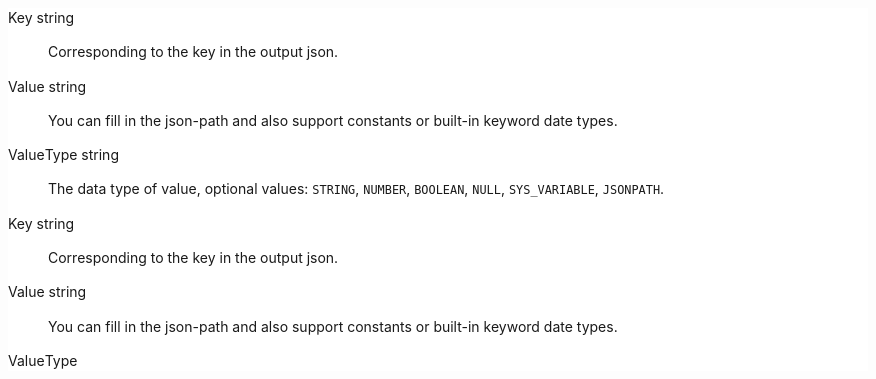 <div>
<pulumi-choosable type="language" values="csharp">
<dl class="resources-properties"><dt class="property-required"
            title="Required">
        <span id="key_csharp">
<a data-swiftype-name="resource-property" data-swiftype-type="text" href="#key_csharp" style="color: inherit; text-decoration: inherit;">Key</a>
</span>
        <span class="property-indicator"></span>
        <span class="property-type">string</span>
    </dt>
    <dd><p>Corresponding to the key in the output json.</p>
</dd><dt class="property-required"
            title="Required">
        <span id="value_csharp">
<a data-swiftype-name="resource-property" data-swiftype-type="text" href="#value_csharp" style="color: inherit; text-decoration: inherit;">Value</a>
</span>
        <span class="property-indicator"></span>
        <span class="property-type">string</span>
    </dt>
    <dd><p>You can fill in the json-path and also support constants or built-in keyword date types.</p>
</dd><dt class="property-required"
            title="Required">
        <span id="valuetype_csharp">
<a data-swiftype-name="resource-property" data-swiftype-type="text" href="#valuetype_csharp" style="color: inherit; text-decoration: inherit;">Value<wbr>Type</a>
</span>
        <span class="property-indicator"></span>
        <span class="property-type">string</span>
    </dt>
    <dd><p>The data type of value, optional values: <code>STRING</code>, <code>NUMBER</code>, <code>BOOLEAN</code>, <code>NULL</code>, <code>SYS_VARIABLE</code>, <code>JSONPATH</code>.</p>
</dd></dl>
</pulumi-choosable>
</div>

<div>
<pulumi-choosable type="language" values="go">
<dl class="resources-properties"><dt class="property-required"
            title="Required">
        <span id="key_go">
<a data-swiftype-name="resource-property" data-swiftype-type="text" href="#key_go" style="color: inherit; text-decoration: inherit;">Key</a>
</span>
        <span class="property-indicator"></span>
        <span class="property-type">string</span>
    </dt>
    <dd><p>Corresponding to the key in the output json.</p>
</dd><dt class="property-required"
            title="Required">
        <span id="value_go">
<a data-swiftype-name="resource-property" data-swiftype-type="text" href="#value_go" style="color: inherit; text-decoration: inherit;">Value</a>
</span>
        <span class="property-indicator"></span>
        <span class="property-type">string</span>
    </dt>
    <dd><p>You can fill in the json-path and also support constants or built-in keyword date types.</p>
</dd><dt class="property-required"
            title="Required">
        <span id="valuetype_go">
<a data-swiftype-name="resource-property" data-swiftype-type="text" href="#valuetype_go" style="color: inherit; text-decoration: inherit;">Value<wbr>Type</a>